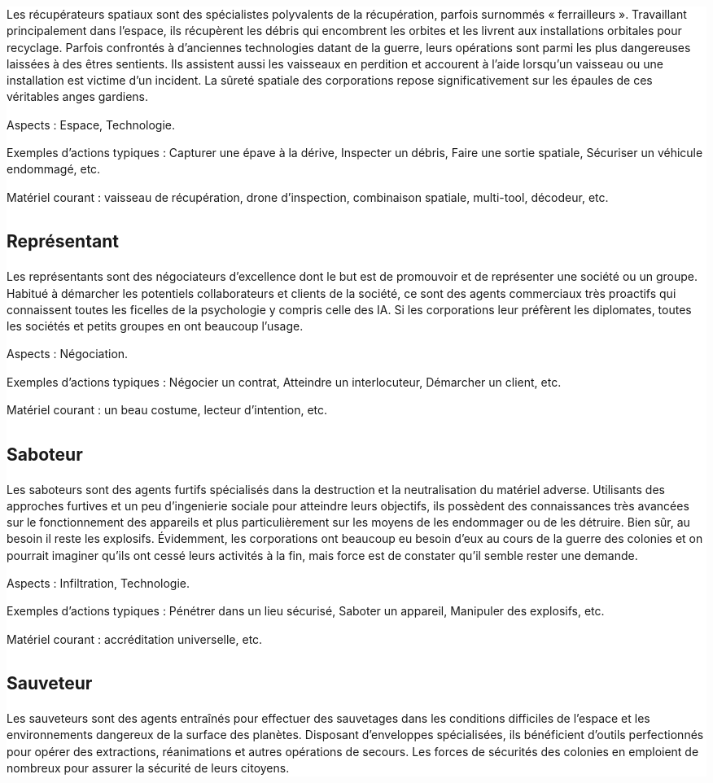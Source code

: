 Les récupérateurs spatiaux sont des spécialistes polyvalents de la récupération, parfois surnommés « ferrailleurs ». Travaillant principalement dans l’espace, ils récupèrent les débris qui encombrent les orbites et les livrent aux installations orbitales pour recyclage. Parfois confrontés à d’anciennes technologies datant de la guerre, leurs opérations sont parmi les plus dangereuses laissées à des êtres sentients. Ils assistent aussi les vaisseaux en perdition et accourent à l’aide lorsqu’un vaisseau ou une installation est victime d’un incident. La sûreté spatiale des corporations repose significativement sur les épaules de ces véritables anges gardiens.

Aspects : Espace, Technologie.

Exemples d’actions typiques : Capturer une épave à la dérive, Inspecter un débris, Faire une sortie spatiale, Sécuriser un véhicule endommagé, etc.

Matériel courant : vaisseau de récupération, drone d’inspection, combinaison spatiale, multi-tool, décodeur, etc.

## Représentant

Les représentants sont des négociateurs d’excellence dont le but est de promouvoir et de représenter une société ou un groupe. Habitué à démarcher les potentiels collaborateurs et clients de la société, ce sont des agents commerciaux très proactifs qui connaissent toutes les ficelles de la psychologie y compris celle des IA. Si les corporations leur préfèrent les diplomates, toutes les sociétés et petits groupes en ont beaucoup l’usage.

Aspects : Négociation.

Exemples d’actions typiques : Négocier un contrat, Atteindre un interlocuteur, Démarcher un client, etc.

Matériel courant : un beau costume, lecteur d’intention, etc.

## Saboteur

Les saboteurs sont des agents furtifs spécialisés dans la destruction et la neutralisation du matériel adverse. Utilisants des approches furtives et un peu d’ingenierie sociale pour atteindre leurs objectifs, ils possèdent des connaissances très avancées sur le fonctionnement des appareils et plus particulièrement sur les moyens de les endommager ou de les détruire. Bien sûr, au besoin il reste les explosifs. Évidemment, les corporations ont beaucoup eu besoin d’eux au cours de la guerre des colonies et on pourrait imaginer qu’ils ont cessé leurs activités à la fin, mais force est de constater qu’il semble rester une demande.

Aspects : Infiltration, Technologie.

Exemples d’actions typiques : Pénétrer dans un lieu sécurisé, Saboter un appareil, Manipuler des explosifs, etc.

Matériel courant : accréditation universelle, etc.

## Sauveteur

Les sauveteurs sont des agents entraînés pour effectuer des sauvetages dans les conditions difficiles de l’espace et les environnements dangereux de la surface des planètes. Disposant d’enveloppes spécialisées, ils bénéficient d’outils perfectionnés pour opérer des extractions, réanimations et autres opérations de secours. Les forces de sécurités des colonies en emploient de nombreux pour assurer la sécurité de leurs citoyens.
